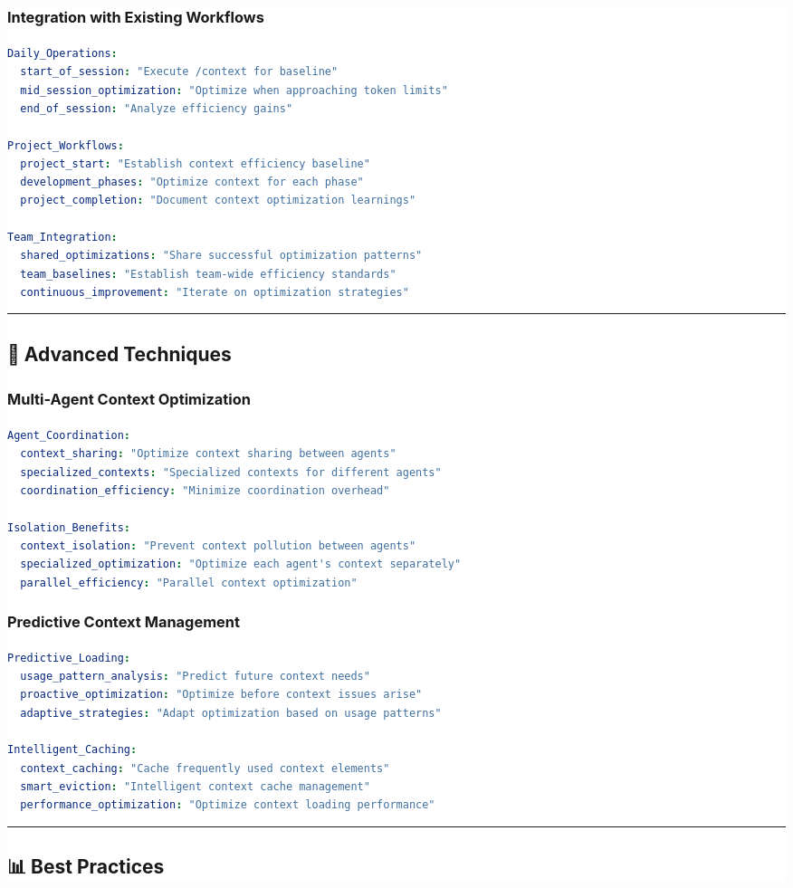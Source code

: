 ### **Integration with Existing Workflows**
```yaml
Daily_Operations:
  start_of_session: "Execute /context for baseline"
  mid_session_optimization: "Optimize when approaching token limits"
  end_of_session: "Analyze efficiency gains"

Project_Workflows:
  project_start: "Establish context efficiency baseline"
  development_phases: "Optimize context for each phase"
  project_completion: "Document context optimization learnings"

Team_Integration:
  shared_optimizations: "Share successful optimization patterns"
  team_baselines: "Establish team-wide efficiency standards"
  continuous_improvement: "Iterate on optimization strategies"
```

---

## 🔄 **Advanced Techniques**

### **Multi-Agent Context Optimization**
```yaml
Agent_Coordination:
  context_sharing: "Optimize context sharing between agents"
  specialized_contexts: "Specialized contexts for different agents"
  coordination_efficiency: "Minimize coordination overhead"

Isolation_Benefits:
  context_isolation: "Prevent context pollution between agents"
  specialized_optimization: "Optimize each agent's context separately"
  parallel_efficiency: "Parallel context optimization"
```

### **Predictive Context Management**
```yaml
Predictive_Loading:
  usage_pattern_analysis: "Predict future context needs"
  proactive_optimization: "Optimize before context issues arise"
  adaptive_strategies: "Adapt optimization based on usage patterns"

Intelligent_Caching:
  context_caching: "Cache frequently used context elements"
  smart_eviction: "Intelligent context cache management"
  performance_optimization: "Optimize context loading performance"
```

---

## 📊 **Best Practices**
